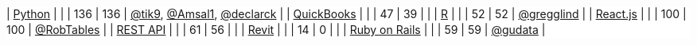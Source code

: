 | [Python](python/python-quiz.md)                                                       |                     |                                                                                                                                                                                                                                                                                                                                                                                                                                                                                                                                       | 136       | 136     | [@tik9](https://github.com/tik9), [@Amsal1](https://github.com/Amsal1), [@declarck](https://github.com/declarck)                                                      |
| [QuickBooks](quickbooks/quickbooks-quiz.md)                                           |                     |                                                                                                                                                                                                                                                                                                                                                                                                                                                                                                                                       | 47        | 39      |                                                                                                                                                                       |
| [R](r/r-quiz.md)                                                                      |                     |                                                                                                                                                                                                                                                                                                                                                                                                                                                                                                                                       | 52        | 52      | [@gregglind](https://github.com/gregglind)                                                                                                                            |
| [React.js](react/reactjs-quiz.md)                                                     |                     |                                                                                                                                                                                                                                                                                                                                                                                                                                                                                                                                       | 100       | 100     | [@RobTables](https://github.com/RobTables)                                                                                                                            |
| [REST API](rest-api/rest-api-quiz.md)                                                 |                     |                                                                                                                                                                                                                                                                                                                                                                                                                                                                                                                                       | 61        | 56      |                                                                                                                                                                       |
| [Revit](revit/revit-quiz.md)                                                          |                     |                                                                                                                                                                                                                                                                                                                                                                                                                                                                                                                                       | 14        | 0       |                                                                                                                                                                       |
| [Ruby on Rails](ruby-on-rails/ruby-on-rails-quiz.md)                                  |                     |                                                                                                                                                                                                                                                                                                                                                                                                                                                                                                                                       | 59        | 59      | [@gudata](https://github.com/gudata)                                                                                                                                  |
